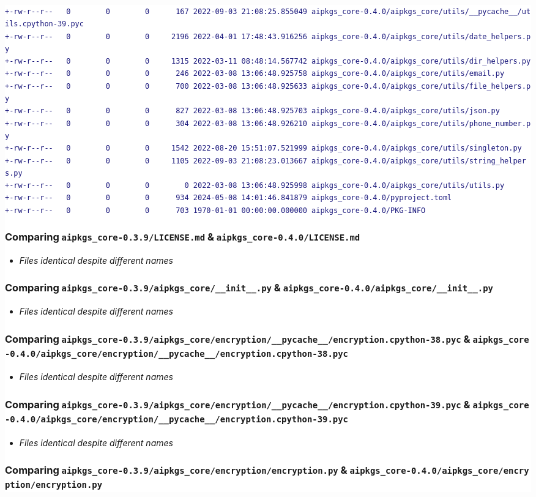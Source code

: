 ```diff
+-rw-r--r--   0        0        0      167 2022-09-03 21:08:25.855049 aipkgs_core-0.4.0/aipkgs_core/utils/__pycache__/utils.cpython-39.pyc
+-rw-r--r--   0        0        0     2196 2022-04-01 17:48:43.916256 aipkgs_core-0.4.0/aipkgs_core/utils/date_helpers.py
+-rw-r--r--   0        0        0     1315 2022-03-11 08:48:14.567742 aipkgs_core-0.4.0/aipkgs_core/utils/dir_helpers.py
+-rw-r--r--   0        0        0      246 2022-03-08 13:06:48.925758 aipkgs_core-0.4.0/aipkgs_core/utils/email.py
+-rw-r--r--   0        0        0      700 2022-03-08 13:06:48.925633 aipkgs_core-0.4.0/aipkgs_core/utils/file_helpers.py
+-rw-r--r--   0        0        0      827 2022-03-08 13:06:48.925703 aipkgs_core-0.4.0/aipkgs_core/utils/json.py
+-rw-r--r--   0        0        0      304 2022-03-08 13:06:48.926210 aipkgs_core-0.4.0/aipkgs_core/utils/phone_number.py
+-rw-r--r--   0        0        0     1542 2022-08-20 15:51:07.521999 aipkgs_core-0.4.0/aipkgs_core/utils/singleton.py
+-rw-r--r--   0        0        0     1105 2022-09-03 21:08:23.013667 aipkgs_core-0.4.0/aipkgs_core/utils/string_helpers.py
+-rw-r--r--   0        0        0        0 2022-03-08 13:06:48.925998 aipkgs_core-0.4.0/aipkgs_core/utils/utils.py
+-rw-r--r--   0        0        0      934 2024-05-08 14:01:46.841879 aipkgs_core-0.4.0/pyproject.toml
+-rw-r--r--   0        0        0      703 1970-01-01 00:00:00.000000 aipkgs_core-0.4.0/PKG-INFO
```

### Comparing `aipkgs_core-0.3.9/LICENSE.md` & `aipkgs_core-0.4.0/LICENSE.md`

 * *Files identical despite different names*

### Comparing `aipkgs_core-0.3.9/aipkgs_core/__init__.py` & `aipkgs_core-0.4.0/aipkgs_core/__init__.py`

 * *Files identical despite different names*

### Comparing `aipkgs_core-0.3.9/aipkgs_core/encryption/__pycache__/encryption.cpython-38.pyc` & `aipkgs_core-0.4.0/aipkgs_core/encryption/__pycache__/encryption.cpython-38.pyc`

 * *Files identical despite different names*

### Comparing `aipkgs_core-0.3.9/aipkgs_core/encryption/__pycache__/encryption.cpython-39.pyc` & `aipkgs_core-0.4.0/aipkgs_core/encryption/__pycache__/encryption.cpython-39.pyc`

 * *Files identical despite different names*

### Comparing `aipkgs_core-0.3.9/aipkgs_core/encryption/encryption.py` & `aipkgs_core-0.4.0/aipkgs_core/encryption/encryption.py`
